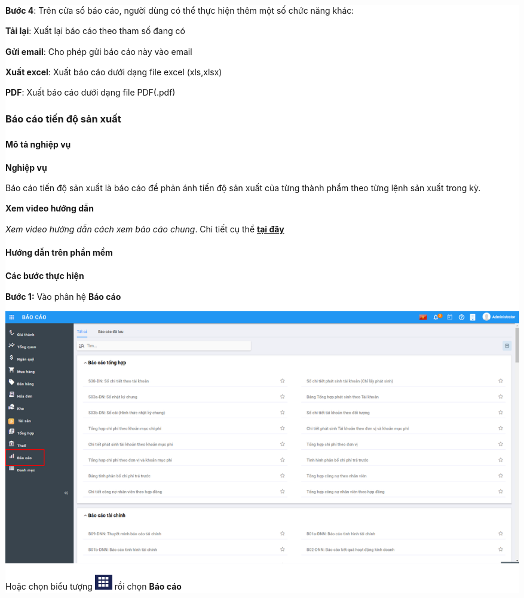 **Bước 4**: Trên cửa sổ báo cáo, người dùng có thể thực hiện thêm một số chức năng khác:

**Tải lại**: Xuất lại báo cáo theo tham số đang có

**Gửi email**: Cho phép gửi báo cáo này vào email

**Xuất excel**: Xuất báo cáo dưới dạng file excel (xls,xlsx)

**PDF**: Xuất báo cáo dưới dạng file PDF(.pdf)

### Báo cáo tiến độ sản xuất

#### Mô tả nghiệp vụ

**Nghiệp vụ**

Báo cáo tiến độ sản xuất là báo cáo để phản ánh tiến độ sản xuất của từng thành phẩm theo từng lệnh sản xuất trong kỳ.

**Xem video hướng dẫn**

*Xem video hướng dẫn cách xem báo cáo chung*. Chi tiết cụ thể **[tại đây](#huong-dan-xem-bao-cao-chung)**

#### Hướng dẫn trên phần mềm

**Các bước thực hiện**

**Bước 1:** Vào phân hệ **Báo cáo**

![](images/Tra_BaoCao_PhanHe.png)

Hoặc chọn biểu tượng ![img](images/fin_bacham.png) rồi chọn **Báo cáo**
